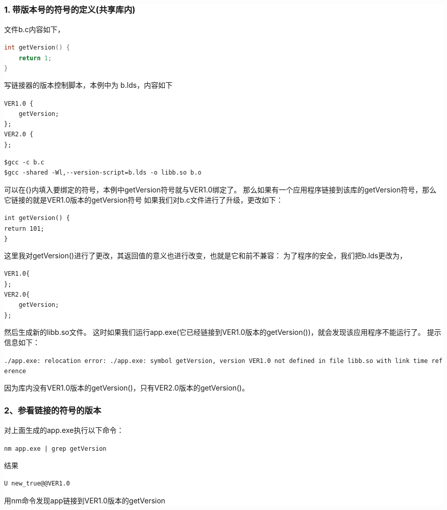 ### 1. 带版本号的符号的定义(共享库内)

文件b.c内容如下，
```C
int getVersion() {
    return 1;
}
```
写链接器的版本控制脚本，本例中为 b.lds，内容如下
```
VER1.0 {
    getVersion;
};
VER2.0 {
};
```
```shell
$gcc -c b.c
$gcc -shared -Wl,--version-script=b.lds -o libb.so b.o
```
可以在{}内填入要绑定的符号，本例中getVersion符号就与VER1.0绑定了。
那么如果有一个应用程序链接到该库的getVersion符号，那么它链接的就是VER1.0版本的getVersion符号
如果我们对b.c文件进行了升级，更改如下：
```
int getVersion() {
return 101;
}
```
这里我对getVersion()进行了更改，其返回值的意义也进行改变，也就是它和前不兼容：
为了程序的安全，我们把b.lds更改为，
```
VER1.0{
};
VER2.0{
    getVersion;
};
```
然后生成新的libb.so文件。
这时如果我们运行app.exe(它已经链接到VER1.0版本的getVersion())，就会发现该应用程序不能运行了。
提示信息如下：
```
./app.exe: relocation error: ./app.exe: symbol getVersion, version VER1.0 not defined in file libb.so with link time reference
```
因为库内没有VER1.0版本的getVersion()，只有VER2.0版本的getVersion()。
 
### 2、参看链接的符号的版本

对上面生成的app.exe执行以下命令：
```
nm app.exe | grep getVersion
```
结果
```
U new_true@@VER1.0
```
用nm命令发现app链接到VER1.0版本的getVersion
